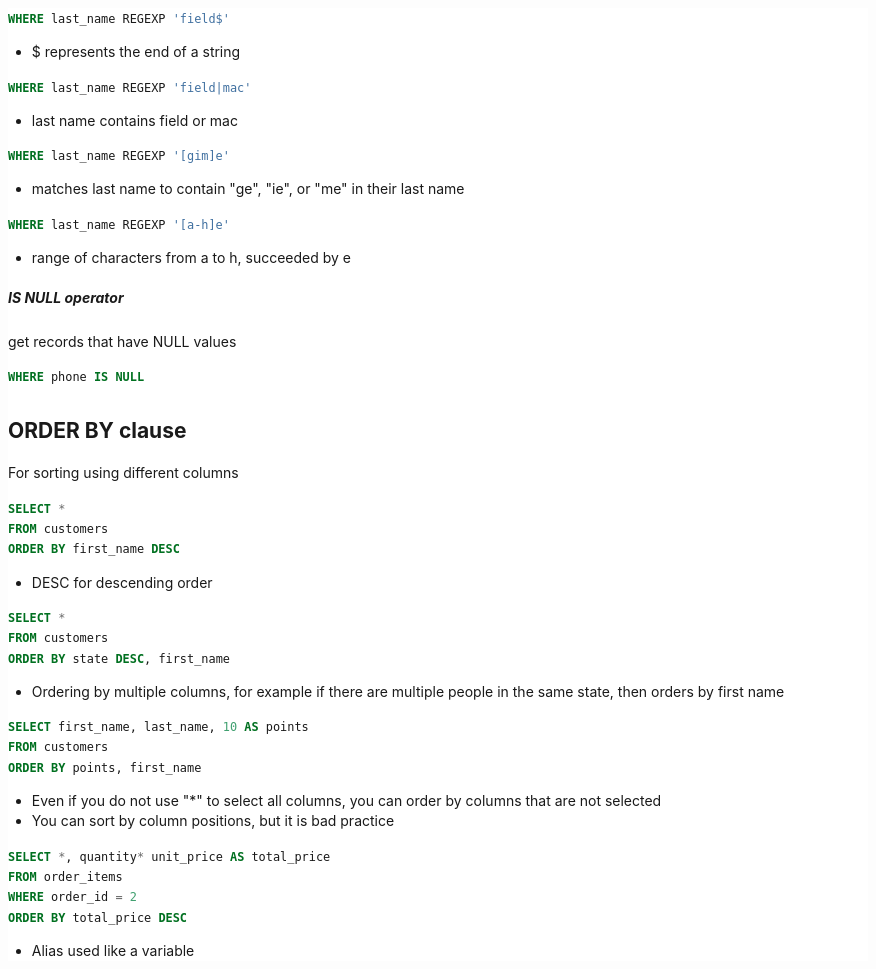 ```SQL
WHERE last_name REGEXP 'field$'
```
- $ represents the end of a string

```SQL
WHERE last_name REGEXP 'field|mac'
```
- last name contains field or mac

```SQL
WHERE last_name REGEXP '[gim]e'
```
- matches last name to contain "ge", "ie", or "me" in their last name

```SQL
WHERE last_name REGEXP '[a-h]e'
```
- range of characters from a to h, succeeded by e

##### IS NULL operator
get records that have NULL values
```SQL
WHERE phone IS NULL
```

## ORDER BY clause
For sorting using different columns
```SQL
SELECT *
FROM customers
ORDER BY first_name DESC
```
- DESC for descending order

```SQL
SELECT *
FROM customers
ORDER BY state DESC, first_name
```
- Ordering by multiple columns, for example if there are multiple people in the same state, then orders by first name

```SQL
SELECT first_name, last_name, 10 AS points
FROM customers
ORDER BY points, first_name
```
- Even if you do not use "\*" to select all columns, you can order by columns that are not selected
- You can sort by column positions, but it is bad practice

```SQL
SELECT *, quantity* unit_price AS total_price
FROM order_items
WHERE order_id = 2
ORDER BY total_price DESC
```
- Alias used like a variable
